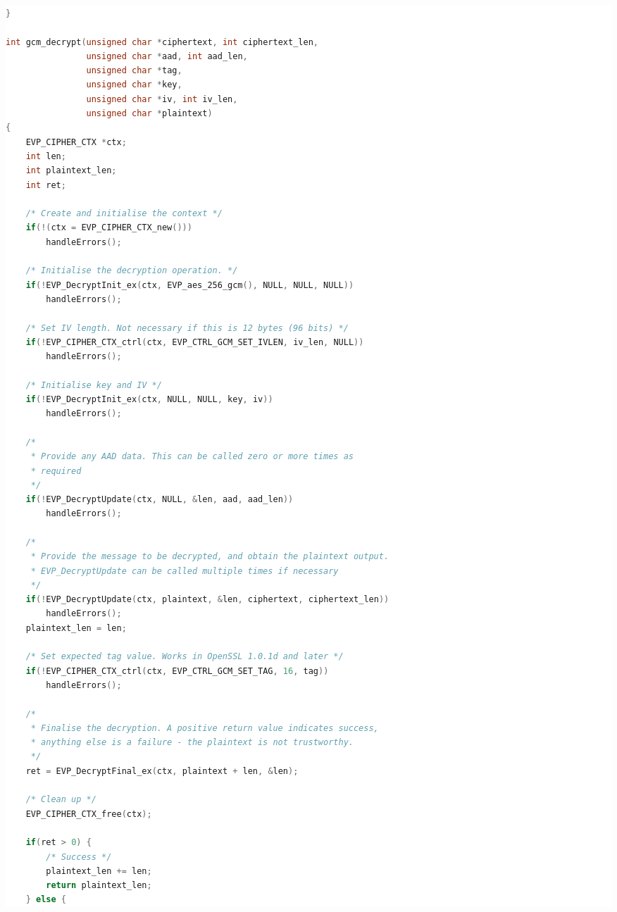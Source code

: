 ```c:s.c
}

int gcm_decrypt(unsigned char *ciphertext, int ciphertext_len,
                unsigned char *aad, int aad_len,
                unsigned char *tag,
                unsigned char *key,
                unsigned char *iv, int iv_len,
                unsigned char *plaintext)
{
    EVP_CIPHER_CTX *ctx;
    int len;
    int plaintext_len;
    int ret;

    /* Create and initialise the context */
    if(!(ctx = EVP_CIPHER_CTX_new()))
        handleErrors();

    /* Initialise the decryption operation. */
    if(!EVP_DecryptInit_ex(ctx, EVP_aes_256_gcm(), NULL, NULL, NULL))
        handleErrors();

    /* Set IV length. Not necessary if this is 12 bytes (96 bits) */
    if(!EVP_CIPHER_CTX_ctrl(ctx, EVP_CTRL_GCM_SET_IVLEN, iv_len, NULL))
        handleErrors();

    /* Initialise key and IV */
    if(!EVP_DecryptInit_ex(ctx, NULL, NULL, key, iv))
        handleErrors();

    /*
     * Provide any AAD data. This can be called zero or more times as
     * required
     */
    if(!EVP_DecryptUpdate(ctx, NULL, &len, aad, aad_len))
        handleErrors();

    /*
     * Provide the message to be decrypted, and obtain the plaintext output.
     * EVP_DecryptUpdate can be called multiple times if necessary
     */
    if(!EVP_DecryptUpdate(ctx, plaintext, &len, ciphertext, ciphertext_len))
        handleErrors();
    plaintext_len = len;

    /* Set expected tag value. Works in OpenSSL 1.0.1d and later */
    if(!EVP_CIPHER_CTX_ctrl(ctx, EVP_CTRL_GCM_SET_TAG, 16, tag))
        handleErrors();

    /*
     * Finalise the decryption. A positive return value indicates success,
     * anything else is a failure - the plaintext is not trustworthy.
     */
    ret = EVP_DecryptFinal_ex(ctx, plaintext + len, &len);

    /* Clean up */
    EVP_CIPHER_CTX_free(ctx);

    if(ret > 0) {
        /* Success */
        plaintext_len += len;
        return plaintext_len;
    } else {
```